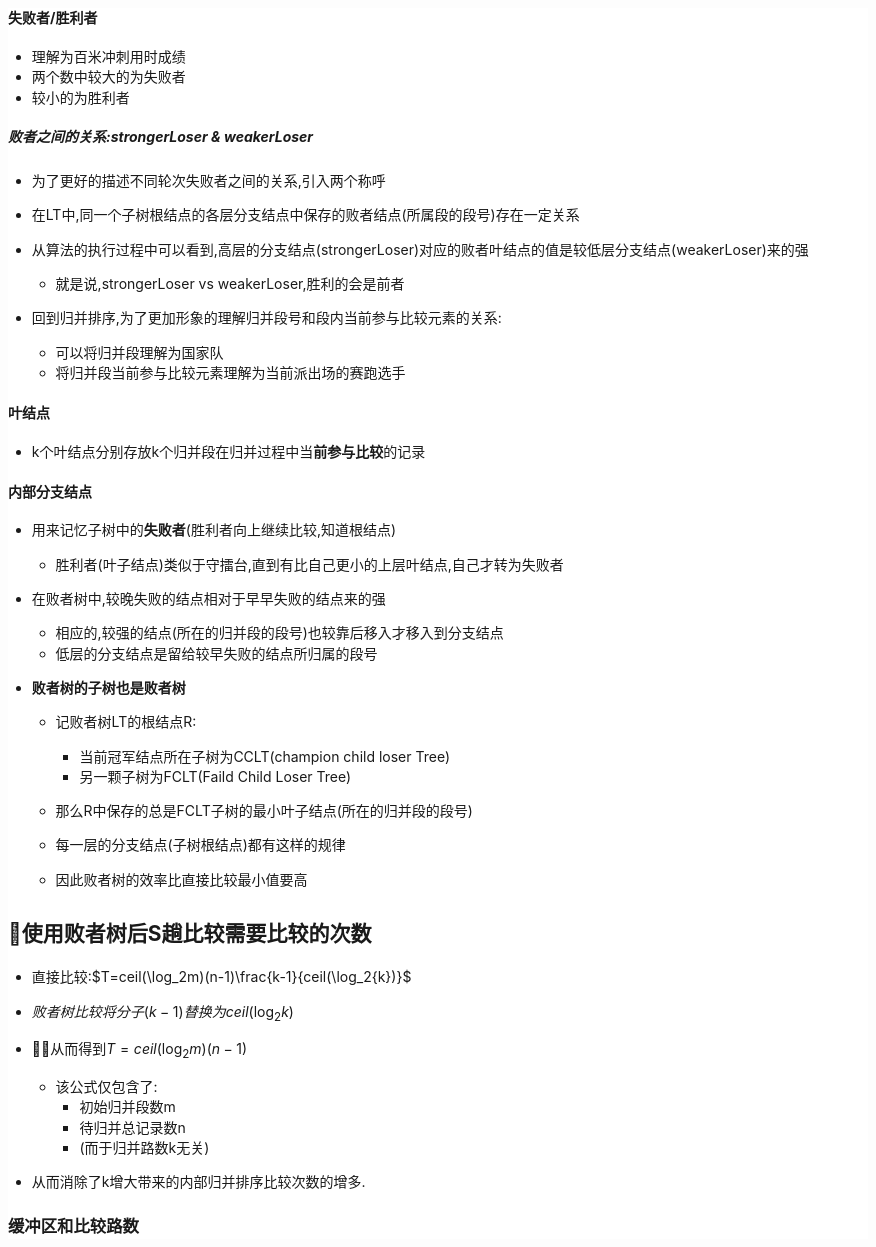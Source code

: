 

#### 失败者/胜利者

- 理解为百米冲刺用时成绩
- 两个数中较大的为失败者
- 较小的为胜利者

##### 败者之间的关系:strongerLoser & weakerLoser

- 为了更好的描述不同轮次失败者之间的关系,引入两个称呼
- 在LT中,同一个子树根结点的各层分支结点中保存的败者结点(所属段的段号)存在一定关系
- 从算法的执行过程中可以看到,高层的分支结点(strongerLoser)对应的败者叶结点的值是较低层分支结点(weakerLoser)来的强
  - 就是说,strongerLoser vs weakerLoser,胜利的会是前者

- 回到归并排序,为了更加形象的理解归并段号和段内当前参与比较元素的关系:
  - 可以将归并段理解为国家队
  - 将归并段当前参与比较元素理解为当前派出场的赛跑选手



#### 叶结点

- k个叶结点分别存放k个归并段在归并过程中当**前参与比较**的记录

#### 内部分支结点

- 用来记忆子树中的**失败者**(胜利者向上继续比较,知道根结点)
  - 胜利者(叶子结点)类似于守擂台,直到有比自己更小的上层叶结点,自己才转为失败者
- 在败者树中,较晚失败的结点相对于早早失败的结点来的强
  - 相应的,较强的结点(所在的归并段的段号)也较靠后移入才移入到分支结点
  - 低层的分支结点是留给较早失败的结点所归属的段号

- **败者树的子树也是败者树**
  - 记败者树LT的根结点R:
    - 当前冠军结点所在子树为CCLT(champion child loser Tree)
    - 另一颗子树为FCLT(Faild Child Loser Tree)

  - 那么R中保存的总是FCLT子树的最小叶子结点(所在的归并段的段号)
  - 每一层的分支结点(子树根结点)都有这样的规律
  - 因此败者树的效率比直接比较最小值要高

## 🎈使用败者树后S趟比较需要比较的次数

- 直接比较:$T=ceil(\log_2m)(n-1)\frac{k-1}{ceil(\log_2{k})}$
- $败者树比较将分子(k-1)替换为ceil(\log_2k)$
- 🎈🎈从而得到$T=ceil(\log_2 {m})(n-1)$
  - 该公式仅包含了:
    - 初始归并段数m
    - 待归并总记录数n
    - (而于归并路数k无关)


- 从而消除了k增大带来的内部归并排序比较次数的增多.

### 缓冲区和比较路数
